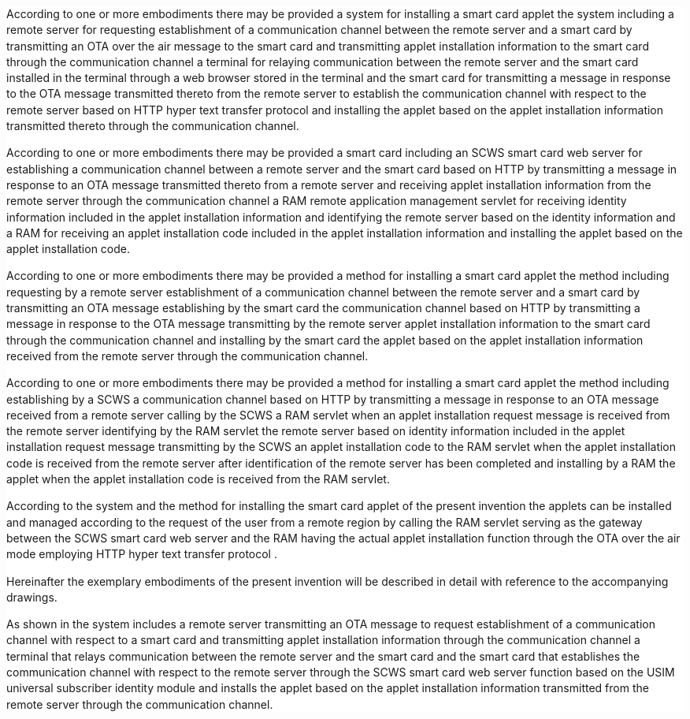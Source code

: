 According to one or more embodiments there may be provided a system for installing a smart card applet the system including a remote server for requesting establishment of a communication channel between the remote server and a smart card by transmitting an OTA over the air message to the smart card and transmitting applet installation information to the smart card through the communication channel a terminal for relaying communication between the remote server and the smart card installed in the terminal through a web browser stored in the terminal and the smart card for transmitting a message in response to the OTA message transmitted thereto from the remote server to establish the communication channel with respect to the remote server based on HTTP hyper text transfer protocol and installing the applet based on the applet installation information transmitted thereto through the communication channel.

According to one or more embodiments there may be provided a smart card including an SCWS smart card web server for establishing a communication channel between a remote server and the smart card based on HTTP by transmitting a message in response to an OTA message transmitted thereto from a remote server and receiving applet installation information from the remote server through the communication channel a RAM remote application management servlet for receiving identity information included in the applet installation information and identifying the remote server based on the identity information and a RAM for receiving an applet installation code included in the applet installation information and installing the applet based on the applet installation code.

According to one or more embodiments there may be provided a method for installing a smart card applet the method including requesting by a remote server establishment of a communication channel between the remote server and a smart card by transmitting an OTA message establishing by the smart card the communication channel based on HTTP by transmitting a message in response to the OTA message transmitting by the remote server applet installation information to the smart card through the communication channel and installing by the smart card the applet based on the applet installation information received from the remote server through the communication channel.

According to one or more embodiments there may be provided a method for installing a smart card applet the method including establishing by a SCWS a communication channel based on HTTP by transmitting a message in response to an OTA message received from a remote server calling by the SCWS a RAM servlet when an applet installation request message is received from the remote server identifying by the RAM servlet the remote server based on identity information included in the applet installation request message transmitting by the SCWS an applet installation code to the RAM servlet when the applet installation code is received from the remote server after identification of the remote server has been completed and installing by a RAM the applet when the applet installation code is received from the RAM servlet.

According to the system and the method for installing the smart card applet of the present invention the applets can be installed and managed according to the request of the user from a remote region by calling the RAM servlet serving as the gateway between the SCWS smart card web server and the RAM having the actual applet installation function through the OTA over the air mode employing HTTP hyper text transfer protocol .

Hereinafter the exemplary embodiments of the present invention will be described in detail with reference to the accompanying drawings.

As shown in the system includes a remote server transmitting an OTA message to request establishment of a communication channel with respect to a smart card and transmitting applet installation information through the communication channel a terminal that relays communication between the remote server and the smart card and the smart card that establishes the communication channel with respect to the remote server through the SCWS smart card web server function based on the USIM universal subscriber identity module and installs the applet based on the applet installation information transmitted from the remote server through the communication channel.

